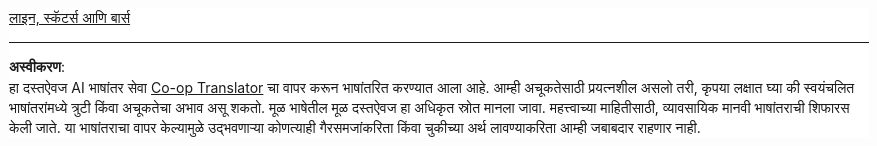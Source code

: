 [लाइन, स्कॅटर्स आणि बार्स](assignment.md)  

---

**अस्वीकरण**:  
हा दस्तऐवज AI भाषांतर सेवा [Co-op Translator](https://github.com/Azure/co-op-translator) चा वापर करून भाषांतरित करण्यात आला आहे. आम्ही अचूकतेसाठी प्रयत्नशील असलो तरी, कृपया लक्षात घ्या की स्वयंचलित भाषांतरांमध्ये त्रुटी किंवा अचूकतेचा अभाव असू शकतो. मूळ भाषेतील मूळ दस्तऐवज हा अधिकृत स्रोत मानला जावा. महत्त्वाच्या माहितीसाठी, व्यावसायिक मानवी भाषांतराची शिफारस केली जाते. या भाषांतराचा वापर केल्यामुळे उद्भवणाऱ्या कोणत्याही गैरसमजांकरिता किंवा चुकीच्या अर्थ लावण्याकरिता आम्ही जबाबदार राहणार नाही.